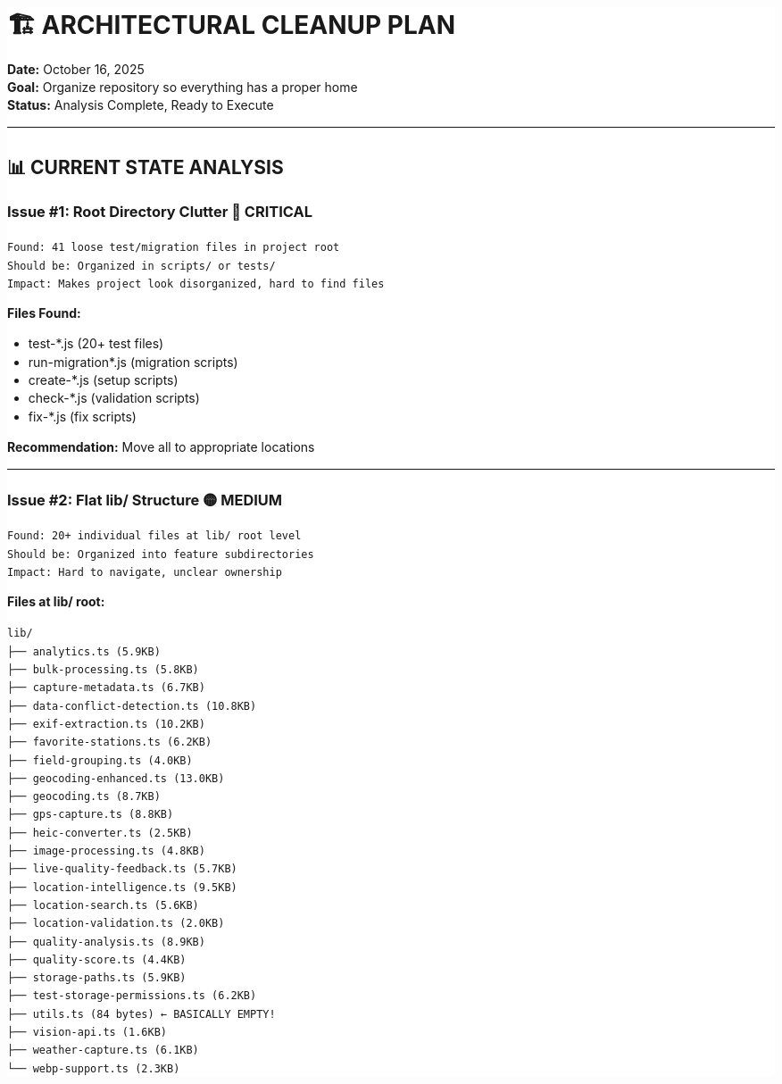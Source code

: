 # 🏗️ ARCHITECTURAL CLEANUP PLAN

**Date:** October 16, 2025  
**Goal:** Organize repository so everything has a proper home  
**Status:** Analysis Complete, Ready to Execute

---

## 📊 CURRENT STATE ANALYSIS

### **Issue #1: Root Directory Clutter** 🔴 CRITICAL
```
Found: 41 loose test/migration files in project root
Should be: Organized in scripts/ or tests/
Impact: Makes project look disorganized, hard to find files
```

**Files Found:**
- test-*.js (20+ test files)
- run-migration*.js (migration scripts)
- create-*.js (setup scripts)
- check-*.js (validation scripts)
- fix-*.js (fix scripts)

**Recommendation:** Move all to appropriate locations

---

### **Issue #2: Flat lib/ Structure** 🟡 MEDIUM
```
Found: 20+ individual files at lib/ root level
Should be: Organized into feature subdirectories
Impact: Hard to navigate, unclear ownership
```

**Files at lib/ root:**
```
lib/
├── analytics.ts (5.9KB)
├── bulk-processing.ts (5.8KB)
├── capture-metadata.ts (6.7KB)
├── data-conflict-detection.ts (10.8KB)
├── exif-extraction.ts (10.2KB)
├── favorite-stations.ts (6.2KB)
├── field-grouping.ts (4.0KB)
├── geocoding-enhanced.ts (13.0KB)
├── geocoding.ts (8.7KB)
├── gps-capture.ts (8.8KB)
├── heic-converter.ts (2.5KB)
├── image-processing.ts (4.8KB)
├── live-quality-feedback.ts (5.7KB)
├── location-intelligence.ts (9.5KB)
├── location-search.ts (5.6KB)
├── location-validation.ts (2.0KB)
├── quality-analysis.ts (8.9KB)
├── quality-score.ts (4.4KB)
├── storage-paths.ts (5.9KB)
├── test-storage-permissions.ts (6.2KB)
├── utils.ts (84 bytes) ← BASICALLY EMPTY!
├── vision-api.ts (1.6KB)
├── weather-capture.ts (6.1KB)
└── webp-support.ts (2.3KB)
```
